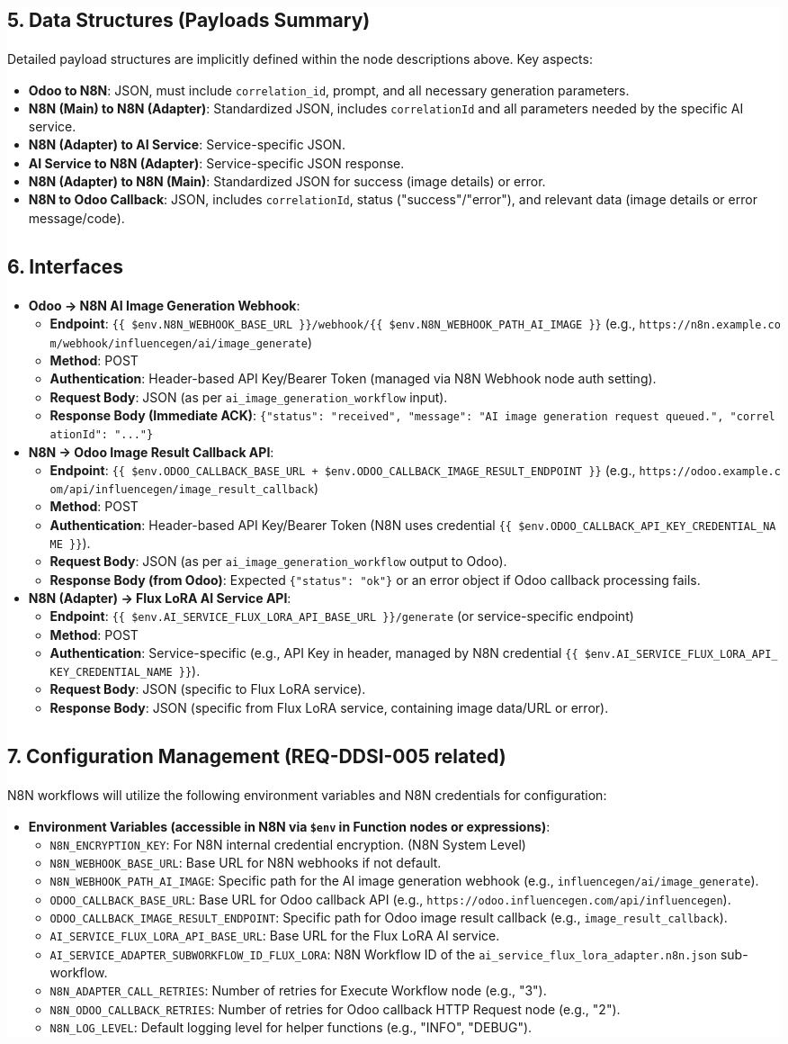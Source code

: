 ## 5. Data Structures (Payloads Summary)

Detailed payload structures are implicitly defined within the node descriptions above. Key aspects:
*   **Odoo to N8N**: JSON, must include `correlation_id`, prompt, and all necessary generation parameters.
*   **N8N (Main) to N8N (Adapter)**: Standardized JSON, includes `correlationId` and all parameters needed by the specific AI service.
*   **N8N (Adapter) to AI Service**: Service-specific JSON.
*   **AI Service to N8N (Adapter)**: Service-specific JSON response.
*   **N8N (Adapter) to N8N (Main)**: Standardized JSON for success (image details) or error.
*   **N8N to Odoo Callback**: JSON, includes `correlationId`, status ("success"/"error"), and relevant data (image details or error message/code).

## 6. Interfaces

*   **Odoo -> N8N AI Image Generation Webhook**:
    *   **Endpoint**: `{{ $env.N8N_WEBHOOK_BASE_URL }}/webhook/{{ $env.N8N_WEBHOOK_PATH_AI_IMAGE }}` (e.g., `https://n8n.example.com/webhook/influencegen/ai/image_generate`)
    *   **Method**: POST
    *   **Authentication**: Header-based API Key/Bearer Token (managed via N8N Webhook node auth setting).
    *   **Request Body**: JSON (as per `ai_image_generation_workflow` input).
    *   **Response Body (Immediate ACK)**: `{"status": "received", "message": "AI image generation request queued.", "correlationId": "..."}`
*   **N8N -> Odoo Image Result Callback API**:
    *   **Endpoint**: `{{ $env.ODOO_CALLBACK_BASE_URL + $env.ODOO_CALLBACK_IMAGE_RESULT_ENDPOINT }}` (e.g., `https://odoo.example.com/api/influencegen/image_result_callback`)
    *   **Method**: POST
    *   **Authentication**: Header-based API Key/Bearer Token (N8N uses credential `{{ $env.ODOO_CALLBACK_API_KEY_CREDENTIAL_NAME }}`).
    *   **Request Body**: JSON (as per `ai_image_generation_workflow` output to Odoo).
    *   **Response Body (from Odoo)**: Expected `{"status": "ok"}` or an error object if Odoo callback processing fails.
*   **N8N (Adapter) -> Flux LoRA AI Service API**:
    *   **Endpoint**: `{{ $env.AI_SERVICE_FLUX_LORA_API_BASE_URL }}/generate` (or service-specific endpoint)
    *   **Method**: POST
    *   **Authentication**: Service-specific (e.g., API Key in header, managed by N8N credential `{{ $env.AI_SERVICE_FLUX_LORA_API_KEY_CREDENTIAL_NAME }}`).
    *   **Request Body**: JSON (specific to Flux LoRA service).
    *   **Response Body**: JSON (specific from Flux LoRA service, containing image data/URL or error).

## 7. Configuration Management (REQ-DDSI-005 related)

N8N workflows will utilize the following environment variables and N8N credentials for configuration:

*   **Environment Variables (accessible in N8N via `$env` in Function nodes or expressions)**:
    *   `N8N_ENCRYPTION_KEY`: For N8N internal credential encryption. (N8N System Level)
    *   `N8N_WEBHOOK_BASE_URL`: Base URL for N8N webhooks if not default.
    *   `N8N_WEBHOOK_PATH_AI_IMAGE`: Specific path for the AI image generation webhook (e.g., `influencegen/ai/image_generate`).
    *   `ODOO_CALLBACK_BASE_URL`: Base URL for Odoo callback API (e.g., `https://odoo.influencegen.com/api/influencegen`).
    *   `ODOO_CALLBACK_IMAGE_RESULT_ENDPOINT`: Specific path for Odoo image result callback (e.g., `image_result_callback`).
    *   `AI_SERVICE_FLUX_LORA_API_BASE_URL`: Base URL for the Flux LoRA AI service.
    *   `AI_SERVICE_ADAPTER_SUBWORKFLOW_ID_FLUX_LORA`: N8N Workflow ID of the `ai_service_flux_lora_adapter.n8n.json` sub-workflow.
    *   `N8N_ADAPTER_CALL_RETRIES`: Number of retries for Execute Workflow node (e.g., "3").
    *   `N8N_ODOO_CALLBACK_RETRIES`: Number of retries for Odoo callback HTTP Request node (e.g., "2").
    *   `N8N_LOG_LEVEL`: Default logging level for helper functions (e.g., "INFO", "DEBUG").